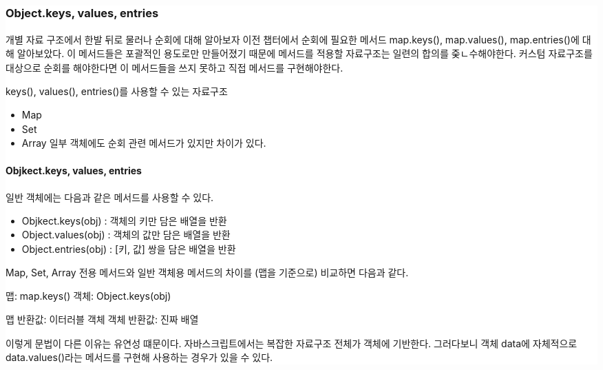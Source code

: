 ### Object.keys, values, entries
개별 자료 구조에서 한발 뒤로 물러나 순회에 대해 알아보자
이전 챕터에서 순회에 필요한 메서드 map.keys(), map.values(), map.entries()에 대해 알아보았다.
이 메서드들은 포괄적인 용도로만 만들어졌기 때문에 메서드를 적용할 자료구조는 일련의 합의를 줒ㄴ수해야한다.
커스텀 자료구조를 대상으로 순회를 해야한다면 이 메서드들을 쓰지 못하고 직접 메서드를 구현해야한다.

keys(), values(), entries()를 사용할 수 있는 자료구조
- Map
- Set
- Array
일부 객체에도 순회 관련 메서드가 있지만 차이가 있다.

#### Objkect.keys, values, entries
일반 객체에는 다음과 같은 메서드를 사용할 수 있다.
- Objkect.keys(obj) : 객체의 키만 담은 배열을 반환
- Object.values(obj) : 객체의 값만 담은 배열을 반환
- Object.entries(obj) : [키, 값] 쌍을 담은 배열을 반환

Map, Set, Array 전용 메서드와 일반 객체용 메서드의 차이를 (맵을 기준으로) 비교하면 다음과 같다.

맵: map.keys()
객체: Object.keys(obj)

맵 반환값: 이터러블 객체
객체 반환값: 진짜 배열

이렇게 문법이 다른 이유는 유연성 떄문이다.
자바스크립트에서는 복잡한 자료구조 전체가 객체에 기반한다.
그러다보니 객체 data에 자체적으로 data.values()라는 메서드를 구현해 사용하는 경우가 있을 수 있다.
